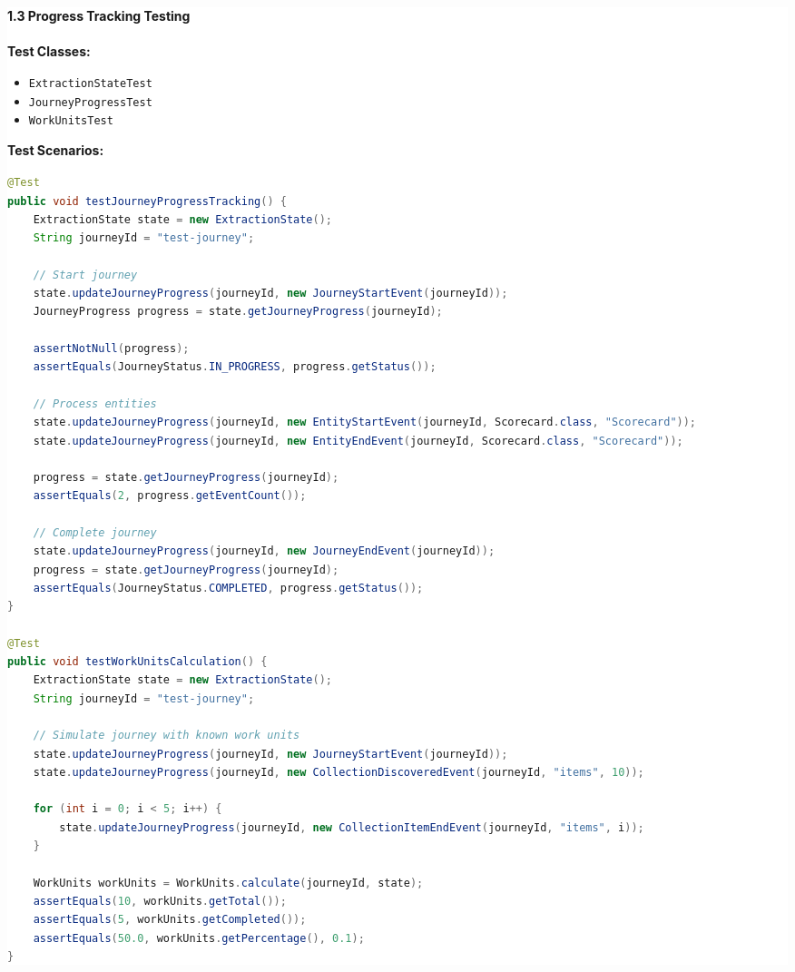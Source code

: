 #### 1.3 Progress Tracking Testing

**Test Classes:**
- `ExtractionStateTest`
- `JourneyProgressTest`
- `WorkUnitsTest`

**Test Scenarios:**
```java
@Test
public void testJourneyProgressTracking() {
    ExtractionState state = new ExtractionState();
    String journeyId = "test-journey";
    
    // Start journey
    state.updateJourneyProgress(journeyId, new JourneyStartEvent(journeyId));
    JourneyProgress progress = state.getJourneyProgress(journeyId);
    
    assertNotNull(progress);
    assertEquals(JourneyStatus.IN_PROGRESS, progress.getStatus());
    
    // Process entities
    state.updateJourneyProgress(journeyId, new EntityStartEvent(journeyId, Scorecard.class, "Scorecard"));
    state.updateJourneyProgress(journeyId, new EntityEndEvent(journeyId, Scorecard.class, "Scorecard"));
    
    progress = state.getJourneyProgress(journeyId);
    assertEquals(2, progress.getEventCount());
    
    // Complete journey
    state.updateJourneyProgress(journeyId, new JourneyEndEvent(journeyId));
    progress = state.getJourneyProgress(journeyId);
    assertEquals(JourneyStatus.COMPLETED, progress.getStatus());
}

@Test
public void testWorkUnitsCalculation() {
    ExtractionState state = new ExtractionState();
    String journeyId = "test-journey";
    
    // Simulate journey with known work units
    state.updateJourneyProgress(journeyId, new JourneyStartEvent(journeyId));
    state.updateJourneyProgress(journeyId, new CollectionDiscoveredEvent(journeyId, "items", 10));
    
    for (int i = 0; i < 5; i++) {
        state.updateJourneyProgress(journeyId, new CollectionItemEndEvent(journeyId, "items", i));
    }
    
    WorkUnits workUnits = WorkUnits.calculate(journeyId, state);
    assertEquals(10, workUnits.getTotal());
    assertEquals(5, workUnits.getCompleted());
    assertEquals(50.0, workUnits.getPercentage(), 0.1);
}
```
